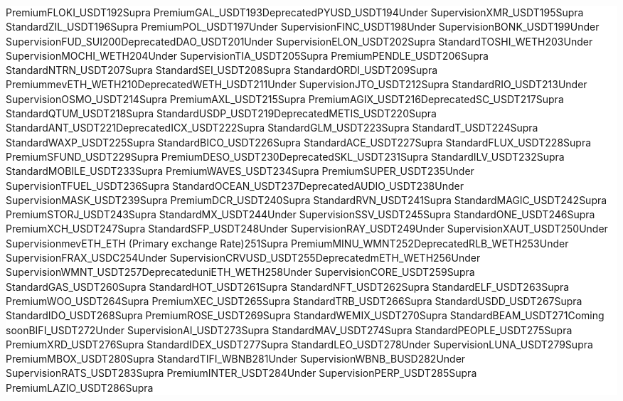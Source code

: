 Premium</td></tr><tr><td>FLOKI_USDT</td><td>192</td><td>Supra Premium</td></tr><tr><td>GAL_USDT</td><td>193</td><td>Deprecated</td></tr><tr><td>PYUSD_USDT</td><td>194</td><td>Under Supervision</td></tr><tr><td>XMR_USDT</td><td>195</td><td>Supra Standard</td></tr><tr><td>ZIL_USDT</td><td>196</td><td>Supra Premium</td></tr><tr><td>POL_USDT</td><td>197</td><td>Under Supervision</td></tr><tr><td>FINC_USDT</td><td>198</td><td>Under Supervision</td></tr><tr><td>BONK_USDT</td><td>199</td><td>Under Supervision</td></tr><tr><td>FUD_SUI</td><td>200</td><td>Deprecated</td></tr><tr><td>DAO_USDT</td><td>201</td><td>Under Supervision</td></tr><tr><td>ELON_USDT</td><td>202</td><td>Supra Standard</td></tr><tr><td>TOSHI_WETH</td><td>203</td><td>Under Supervision</td></tr><tr><td>MOCHI_WETH</td><td>204</td><td>Under Supervision</td></tr><tr><td>TIA_USDT</td><td>205</td><td>Supra Premium</td></tr><tr><td>PENDLE_USDT</td><td>206</td><td>Supra Standard</td></tr><tr><td>NTRN_USDT</td><td>207</td><td>Supra Standard</td></tr><tr><td>SEI_USDT</td><td>208</td><td>Supra Standard</td></tr><tr><td>ORDI_USDT</td><td>209</td><td>Supra Premium</td></tr><tr><td>mevETH_WETH</td><td>210</td><td>Deprecated</td></tr><tr><td>WETH_USDT</td><td>211</td><td>Under Supervision</td></tr><tr><td>JTO_USDT</td><td>212</td><td>Supra Standard</td></tr><tr><td>RIO_USDT</td><td>213</td><td>Under Supervision</td></tr><tr><td>OSMO_USDT</td><td>214</td><td>Supra Premium</td></tr><tr><td>AXL_USDT</td><td>215</td><td>Supra Premium</td></tr><tr><td>AGIX_USDT</td><td>216</td><td>Deprecated</td></tr><tr><td>SC_USDT</td><td>217</td><td>Supra Standard</td></tr><tr><td>QTUM_USDT</td><td>218</td><td>Supra Standard</td></tr><tr><td>USDP_USDT</td><td>219</td><td>Deprecated</td></tr><tr><td>METIS_USDT</td><td>220</td><td>Supra Standard</td></tr><tr><td>ANT_USDT</td><td>221</td><td>Deprecated</td></tr><tr><td>ICX_USDT</td><td>222</td><td>Supra Standard</td></tr><tr><td>GLM_USDT</td><td>223</td><td>Supra Standard</td></tr><tr><td>T_USDT</td><td>224</td><td>Supra Standard</td></tr><tr><td>WAXP_USDT</td><td>225</td><td>Supra Standard</td></tr><tr><td>BICO_USDT</td><td>226</td><td>Supra Standard</td></tr><tr><td>ACE_USDT</td><td>227</td><td>Supra Standard</td></tr><tr><td>FLUX_USDT</td><td>228</td><td>Supra Premium</td></tr><tr><td>SFUND_USDT</td><td>229</td><td>Supra Premium</td></tr><tr><td>DESO_USDT</td><td>230</td><td>Deprecated</td></tr><tr><td>SKL_USDT</td><td>231</td><td>Supra Standard</td></tr><tr><td>ILV_USDT</td><td>232</td><td>Supra Standard</td></tr><tr><td>MOBILE_USDT</td><td>233</td><td>Supra Premium</td></tr><tr><td>WAVES_USDT</td><td>234</td><td>Supra Premium</td></tr><tr><td>SUPER_USDT</td><td>235</td><td>Under Supervision</td></tr><tr><td>TFUEL_USDT</td><td>236</td><td>Supra Standard</td></tr><tr><td>OCEAN_USDT</td><td>237</td><td>Deprecated</td></tr><tr><td>AUDIO_USDT</td><td>238</td><td>Under Supervision</td></tr><tr><td>MASK_USDT</td><td>239</td><td>Supra Premium</td></tr><tr><td>DCR_USDT</td><td>240</td><td>Supra Standard</td></tr><tr><td>RVN_USDT</td><td>241</td><td>Supra Standard</td></tr><tr><td>MAGIC_USDT</td><td>242</td><td>Supra Premium</td></tr><tr><td>STORJ_USDT</td><td>243</td><td>Supra Standard</td></tr><tr><td>MX_USDT</td><td>244</td><td>Under Supervision</td></tr><tr><td>SSV_USDT</td><td>245</td><td>Supra Standard</td></tr><tr><td>ONE_USDT</td><td>246</td><td>Supra Premium</td></tr><tr><td>XCH_USDT</td><td>247</td><td>Supra Standard</td></tr><tr><td>SFP_USDT</td><td>248</td><td>Under Supervision</td></tr><tr><td>RAY_USDT</td><td>249</td><td>Under Supervision</td></tr><tr><td>XAUT_USDT</td><td>250</td><td>Under Supervision</td></tr><tr><td>mevETH_ETH (Primary exchange Rate)</td><td>251</td><td>Supra Premium</td></tr><tr><td>MINU_WMNT</td><td>252</td><td>Deprecated</td></tr><tr><td>RLB_WETH</td><td>253</td><td>Under Supervision</td></tr><tr><td>FRAX_USDC</td><td>254</td><td>Under Supervision</td></tr><tr><td>CRVUSD_USDT</td><td>255</td><td>Deprecated</td></tr><tr><td>mETH_WETH</td><td>256</td><td>Under Supervision</td></tr><tr><td>WMNT_USDT</td><td>257</td><td>Deprecated</td></tr><tr><td>uniETH_WETH</td><td>258</td><td>Under Supervision</td></tr><tr><td>CORE_USDT</td><td>259</td><td>Supra Standard</td></tr><tr><td>GAS_USDT</td><td>260</td><td>Supra Standard</td></tr><tr><td>HOT_USDT</td><td>261</td><td>Supra Standard</td></tr><tr><td>NFT_USDT</td><td>262</td><td>Supra Standard</td></tr><tr><td>ELF_USDT</td><td>263</td><td>Supra Premium</td></tr><tr><td>WOO_USDT</td><td>264</td><td>Supra Premium</td></tr><tr><td>XEC_USDT</td><td>265</td><td>Supra Standard</td></tr><tr><td>TRB_USDT</td><td>266</td><td>Supra Standard</td></tr><tr><td>USDD_USDT</td><td>267</td><td>Supra Standard</td></tr><tr><td>IDO_USDT</td><td>268</td><td>Supra Premium</td></tr><tr><td>ROSE_USDT</td><td>269</td><td>Supra Standard</td></tr><tr><td>WEMIX_USDT</td><td>270</td><td>Supra Standard</td></tr><tr><td>BEAM_USDT</td><td>271</td><td>Coming soon</td></tr><tr><td>BIFI_USDT</td><td>272</td><td>Under Supervision</td></tr><tr><td>AI_USDT</td><td>273</td><td>Supra Standard</td></tr><tr><td>MAV_USDT</td><td>274</td><td>Supra Standard</td></tr><tr><td>PEOPLE_USDT</td><td>275</td><td>Supra Premium</td></tr><tr><td>XRD_USDT</td><td>276</td><td>Supra Standard</td></tr><tr><td>IDEX_USDT</td><td>277</td><td>Supra Standard</td></tr><tr><td>LEO_USDT</td><td>278</td><td>Under Supervision</td></tr><tr><td>LUNA_USDT</td><td>279</td><td>Supra Premium</td></tr><tr><td>MBOX_USDT</td><td>280</td><td>Supra Standard</td></tr><tr><td>TIFI_WBNB</td><td>281</td><td>Under Supervision</td></tr><tr><td>WBNB_BUSD</td><td>282</td><td>Under Supervision</td></tr><tr><td>RATS_USDT</td><td>283</td><td>Supra Premium</td></tr><tr><td>INTER_USDT</td><td>284</td><td>Under Supervision</td></tr><tr><td>PERP_USDT</td><td>285</td><td>Supra Premium</td></tr><tr><td>LAZIO_USDT</td><td>286</td><td>Supra